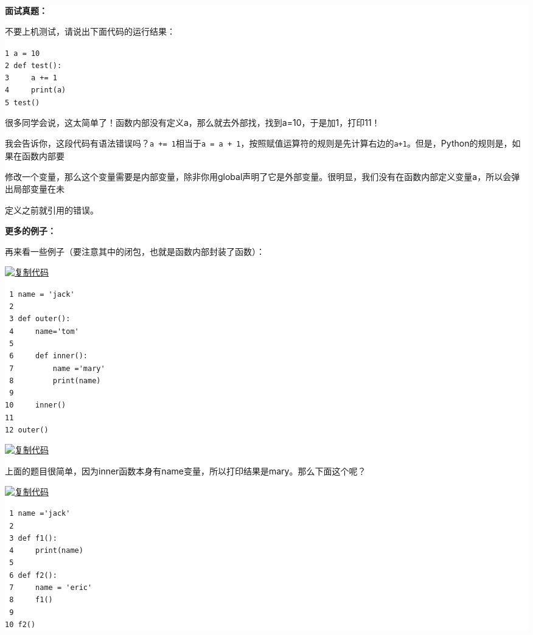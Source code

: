 **面试真题：**

不要上机测试，请说出下面代码的运行结果：

```
1 a = 10
2 def test():
3     a += 1
4     print(a)
5 test()
```

很多同学会说，这太简单了！函数内部没有定义a，那么就去外部找，找到a=10，于是加1，打印11！

我会告诉你，这段代码有语法错误吗？`a += 1`相当于`a = a + 1`，按照赋值运算符的规则是先计算右边的`a+1`。但是，Python的规则是，如果在函数内部要

修改一个变量，那么这个变量需要是内部变量，除非你用global声明了它是外部变量。很明显，我们没有在函数内部定义变量a，所以会弹出局部变量在未

定义之前就引用的错误。

 

**更多的例子：**

再来看一些例子（要注意其中的闭包，也就是函数内部封装了函数）：

[![复制代码](https://common.cnblogs.com/images/copycode.gif)](javascript:void(0);)

```
 1 name = 'jack'
 2 
 3 def outer():
 4     name='tom'
 5 
 6     def inner():
 7         name ='mary'
 8         print(name)
 9 
10     inner()
11 
12 outer()
```

[![复制代码](https://common.cnblogs.com/images/copycode.gif)](javascript:void(0);)

 

 

 

上面的题目很简单，因为inner函数本身有name变量，所以打印结果是mary。那么下面这个呢？

[![复制代码](https://common.cnblogs.com/images/copycode.gif)](javascript:void(0);)

```
 1 name ='jack'
 2 
 3 def f1():
 4     print(name)
 5 
 6 def f2():
 7     name = 'eric'
 8     f1()
 9 
10 f2()
```
